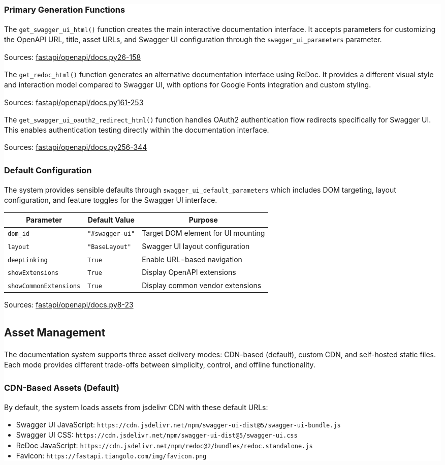### Primary Generation Functions

The `get_swagger_ui_html()` function creates the main interactive documentation interface. It accepts parameters for customizing the OpenAPI URL, title, asset URLs, and Swagger UI configuration through the `swagger_ui_parameters` parameter.

Sources: [fastapi/openapi/docs.py26-158](https://github.com/fastapi/fastapi/blob/3e2dbf91/fastapi/openapi/docs.py#L26-L158)

The `get_redoc_html()` function generates an alternative documentation interface using ReDoc. It provides a different visual style and interaction model compared to Swagger UI, with options for Google Fonts integration and custom styling.

Sources: [fastapi/openapi/docs.py161-253](https://github.com/fastapi/fastapi/blob/3e2dbf91/fastapi/openapi/docs.py#L161-L253)

The `get_swagger_ui_oauth2_redirect_html()` function handles OAuth2 authentication flow redirects specifically for Swagger UI. This enables authentication testing directly within the documentation interface.

Sources: [fastapi/openapi/docs.py256-344](https://github.com/fastapi/fastapi/blob/3e2dbf91/fastapi/openapi/docs.py#L256-L344)

### Default Configuration

The system provides sensible defaults through `swagger_ui_default_parameters` which includes DOM targeting, layout configuration, and feature toggles for the Swagger UI interface.

| Parameter              | Default Value   | Purpose                            |
| ---------------------- | --------------- | ---------------------------------- |
| `dom_id`               | `"#swagger-ui"` | Target DOM element for UI mounting |
| `layout`               | `"BaseLayout"`  | Swagger UI layout configuration    |
| `deepLinking`          | `True`          | Enable URL-based navigation        |
| `showExtensions`       | `True`          | Display OpenAPI extensions         |
| `showCommonExtensions` | `True`          | Display common vendor extensions   |

Sources: [fastapi/openapi/docs.py8-23](https://github.com/fastapi/fastapi/blob/3e2dbf91/fastapi/openapi/docs.py#L8-L23)

## Asset Management

The documentation system supports three asset delivery modes: CDN-based (default), custom CDN, and self-hosted static files. Each mode provides different trade-offs between simplicity, control, and offline functionality.

### CDN-Based Assets (Default)

By default, the system loads assets from jsdelivr CDN with these default URLs:

- Swagger UI JavaScript: `https://cdn.jsdelivr.net/npm/swagger-ui-dist@5/swagger-ui-bundle.js`
- Swagger UI CSS: `https://cdn.jsdelivr.net/npm/swagger-ui-dist@5/swagger-ui.css`
- ReDoc JavaScript: `https://cdn.jsdelivr.net/npm/redoc@2/bundles/redoc.standalone.js`
- Favicon: `https://fastapi.tiangolo.com/img/favicon.png`
